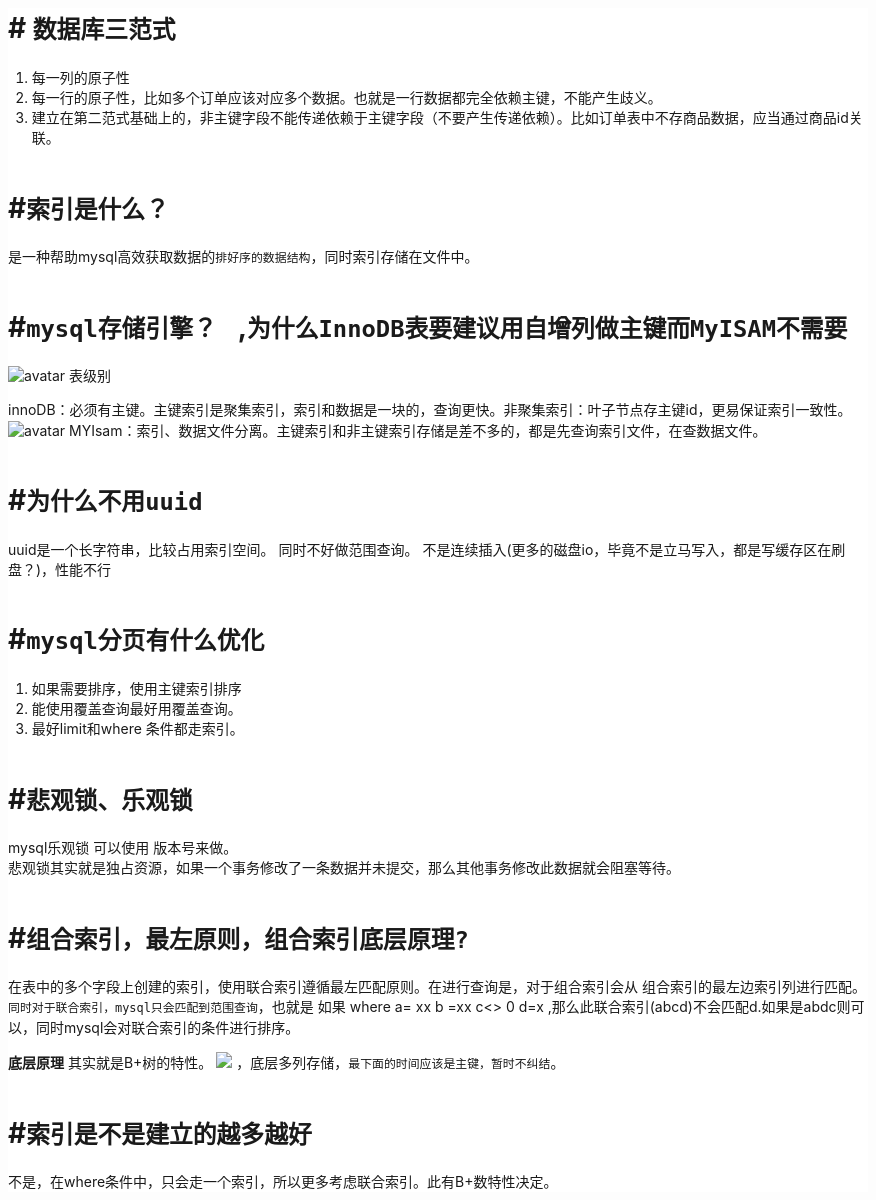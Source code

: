 # # `数据库三范式`
1. 每一列的原子性
2. 每一行的原子性，比如多个订单应该对应多个数据。也就是一行数据都完全依赖主键，不能产生歧义。
3. 建立在第二范式基础上的，非主键字段不能传递依赖于主键字段（不要产生传递依赖）。比如订单表中不存商品数据，应当通过商品id关联。

#  #`索引是什么？ `

是一种帮助mysql高效获取数据的`排好序的数据结构`，同时索引存储在文件中。

#  #`mysql存储引擎？ ` ,`为什么InnoDB表要建议用自增列做主键而MyISAM不需要`
![avatar](https://s2.ax1x.com/2019/09/19/nO3lRA.png)
表级别

innoDB：必须有主键。主键索引是聚集索引，索引和数据是一块的，查询更快。非聚集索引：叶子节点存主键id，更易保证索引一致性。
![avatar](https://s2.ax1x.com/2019/09/19/nO3lRA.png)
MYIsam：索引、数据文件分离。主键索引和非主键索引存储是差不多的，都是先查询索引文件，在查数据文件。

# #`为什么不用uuid `
uuid是一个长字符串，比较占用索引空间。
同时不好做范围查询。
不是连续插入(更多的磁盘io，毕竟不是立马写入，都是写缓存区在刷盘？)，性能不行

# #`mysql分页有什么优化 `
1. 如果需要排序，使用主键索引排序
2. 能使用覆盖查询最好用覆盖查询。
3. 最好limit和where 条件都走索引。

#  #`悲观锁、乐观锁 `
mysql乐观锁 可以使用 版本号来做。    
悲观锁其实就是独占资源，如果一个事务修改了一条数据并未提交，那么其他事务修改此数据就会阻塞等待。

#  #`组合索引，最左原则，组合索引底层原理?` 

在表中的多个字段上创建的索引，使用联合索引遵循最左匹配原则。在进行查询是，对于组合索引会从 组合索引的最左边索引列进行匹配。`同时对于联合索引，mysql只会匹配到范围查询`，也就是 如果  where a= xx  b =xx  c<> 0 d=x ,那么此联合索引(abcd)不会匹配d.如果是abdc则可以，同时mysql会对联合索引的条件进行排序。

**底层原理**
其实就是B+树的特性。
![](https://s2.ax1x.com/2019/10/13/uj3cCR.jpg)
，底层多列存储，`最下面的时间应该是主键，暂时不纠结`。

#  #`索引是不是建立的越多越好`
不是，在where条件中，只会走一个索引，所以更多考虑联合索引。此有B+数特性决定。
